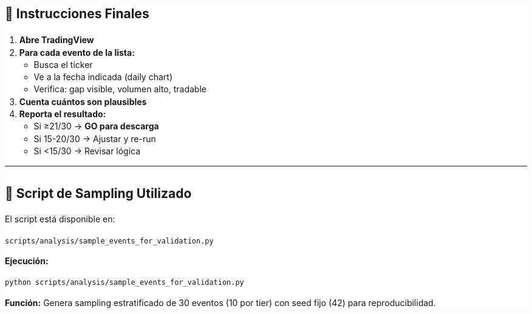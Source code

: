 
## 📝 Instrucciones Finales

1. **Abre TradingView**
2. **Para cada evento de la lista:**
   - Busca el ticker
   - Ve a la fecha indicada (daily chart)
   - Verifica: gap visible, volumen alto, tradable
3. **Cuenta cuántos son plausibles**
4. **Reporta el resultado:**
   - Si ≥21/30 → **GO para descarga**
   - Si 15-20/30 → Ajustar y re-run
   - Si <15/30 → Revisar lógica

---

## 🔧 Script de Sampling Utilizado

El script está disponible en:
```
scripts/analysis/sample_events_for_validation.py
```

**Ejecución:**
```bash
python scripts/analysis/sample_events_for_validation.py
```

**Función:** Genera sampling estratificado de 30 eventos (10 por tier) con seed fijo (42) para reproducibilidad.
